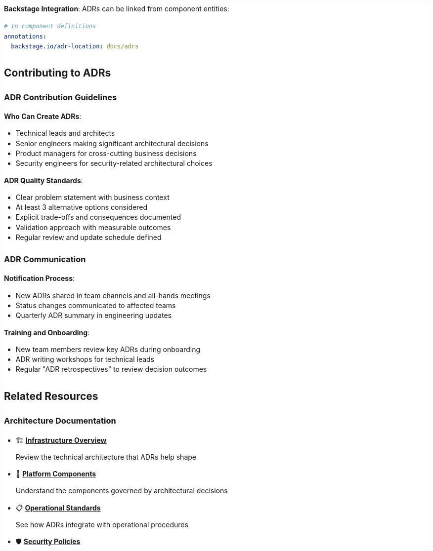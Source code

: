 **Backstage Integration**: ADRs can be linked from component entities:
```yaml
# In component definitions
annotations:
  backstage.io/adr-location: docs/adrs
```

## Contributing to ADRs

### ADR Contribution Guidelines

**Who Can Create ADRs**:
- Technical leads and architects
- Senior engineers making significant architectural decisions
- Product managers for cross-cutting business decisions
- Security engineers for security-related architectural choices

**ADR Quality Standards**:
- Clear problem statement with business context
- At least 3 alternative options considered
- Explicit trade-offs and consequences documented
- Validation approach with measurable outcomes
- Regular review and update schedule defined

### ADR Communication

**Notification Process**:
- New ADRs shared in team channels and all-hands meetings
- Status changes communicated to affected teams
- Quarterly ADR summary in engineering updates

**Training and Onboarding**:
- New team members review key ADRs during onboarding
- ADR writing workshops for technical leads
- Regular "ADR retrospectives" to review decision outcomes

## Related Resources

### Architecture Documentation

<div class="grid cards" markdown>

-   🏗️ **[Infrastructure Overview](../cluster-architecture/infrastructure-overview.md)**
    
    Review the technical architecture that ADRs help shape

-   🔧 **[Platform Components](../platform-components/ingress-load-balancing.md)**
    
    Understand the components governed by architectural decisions

-   📋 **[Operational Standards](operational-standards.md)**
    
    See how ADRs integrate with operational procedures

-   🛡️ **[Security Policies](security-policies.md)**
    